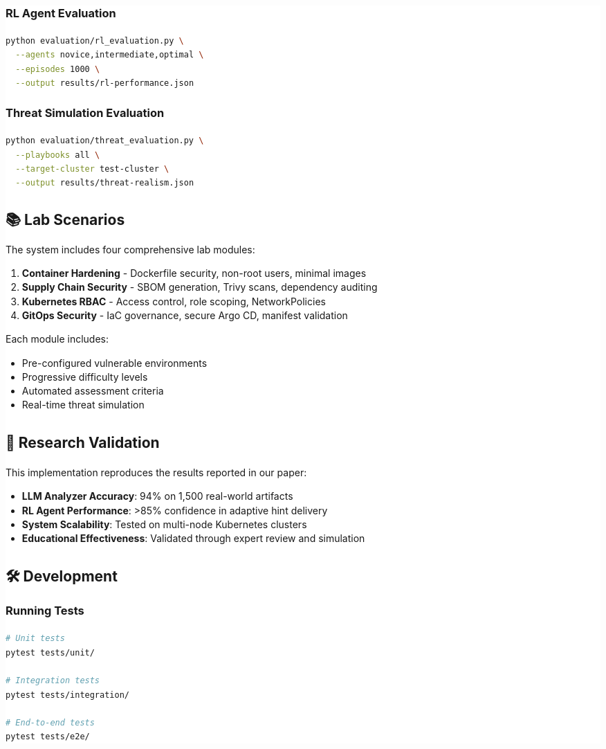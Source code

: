 ### RL Agent Evaluation
```bash
python evaluation/rl_evaluation.py \
  --agents novice,intermediate,optimal \
  --episodes 1000 \
  --output results/rl-performance.json
```

### Threat Simulation Evaluation
```bash
python evaluation/threat_evaluation.py \
  --playbooks all \
  --target-cluster test-cluster \
  --output results/threat-realism.json
```

## 📚 Lab Scenarios

The system includes four comprehensive lab modules:

1. **Container Hardening** - Dockerfile security, non-root users, minimal images
2. **Supply Chain Security** - SBOM generation, Trivy scans, dependency auditing  
3. **Kubernetes RBAC** - Access control, role scoping, NetworkPolicies
4. **GitOps Security** - IaC governance, secure Argo CD, manifest validation

Each module includes:
- Pre-configured vulnerable environments
- Progressive difficulty levels
- Automated assessment criteria
- Real-time threat simulation

## 🔬 Research Validation

This implementation reproduces the results reported in our paper:

- **LLM Analyzer Accuracy**: 94% on 1,500 real-world artifacts
- **RL Agent Performance**: >85% confidence in adaptive hint delivery
- **System Scalability**: Tested on multi-node Kubernetes clusters
- **Educational Effectiveness**: Validated through expert review and simulation

## 🛠️ Development

### Running Tests
```bash
# Unit tests
pytest tests/unit/

# Integration tests
pytest tests/integration/

# End-to-end tests
pytest tests/e2e/
```
